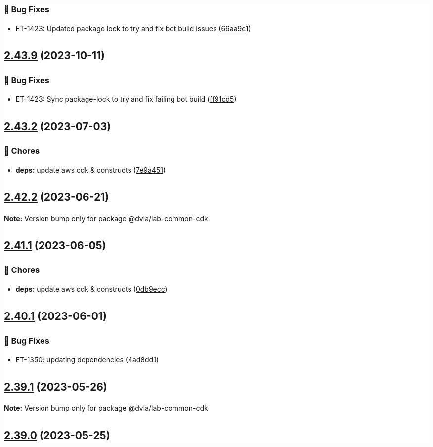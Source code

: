### 🐛 Bug Fixes

- ET-1423: Updated package lock to try and fix bot build issues ([66aa9c1](https://bitbucket.tooling.dvla.gov.uk/scm/etl/lab-common-cdk-tools/commit/66aa9c1671f23ce66e0cfe8ee275687987dab848))

## [2.43.9](https://bitbucket.tooling.dvla.gov.uk/scm/etl/lab-common-cdk-tools/compare/v2.43.4...v2.43.9) (2023-10-11)

### 🐛 Bug Fixes

- ET-1423: Sync package-lock to try and fix failing bot build ([ff91cd5](https://bitbucket.tooling.dvla.gov.uk/scm/etl/lab-common-cdk-tools/commit/ff91cd59dba1d5c5f172d8396bdcd70a67b36402))

## [2.43.2](https://bitbucket.tooling.dvla.gov.uk/scm/etl/lab-common-cdk-tools/compare/v2.43.1...v2.43.2) (2023-07-03)

### 🧹 Chores

- **deps:** update aws cdk & constructs ([7e9a451](https://bitbucket.tooling.dvla.gov.uk/scm/etl/lab-common-cdk-tools/commit/7e9a4513716a2ebc17f35483923f249e2e0bab68))

## [2.42.2](https://bitbucket.tooling.dvla.gov.uk/scm/etl/lab-common-cdk-tools/compare/v2.42.1...v2.42.2) (2023-06-21)

**Note:** Version bump only for package @dvla/lab-common-cdk

## [2.41.1](https://bitbucket.tooling.dvla.gov.uk/scm/etl/lab-common-cdk-tools/compare/v2.40.2...v2.41.1) (2023-06-05)

### 🧹 Chores

- **deps:** update aws cdk & constructs ([0db9ecc](https://bitbucket.tooling.dvla.gov.uk/scm/etl/lab-common-cdk-tools/commit/0db9ecc8ce0ec2a6c283f3478ca34ba6ccb09ca1))

## [2.40.1](https://bitbucket.tooling.dvla.gov.uk/scm/etl/lab-common-cdk-tools/compare/v2.39.1...v2.40.1) (2023-06-01)

### 🐛 Bug Fixes

- ET-1350: updating dependencies ([4ad8dd1](https://bitbucket.tooling.dvla.gov.uk/scm/etl/lab-common-cdk-tools/commit/4ad8dd16bb23f5273da332a0e978dc02491f5270))

## [2.39.1](https://bitbucket.tooling.dvla.gov.uk/scm/etl/lab-common-cdk-tools/compare/v2.39.0...v2.39.1) (2023-05-26)

**Note:** Version bump only for package @dvla/lab-common-cdk

## [2.39.0](https://bitbucket.tooling.dvla.gov.uk/scm/etl/lab-common-cdk-tools/compare/v2.38.1...v2.39.0) (2023-05-25)
